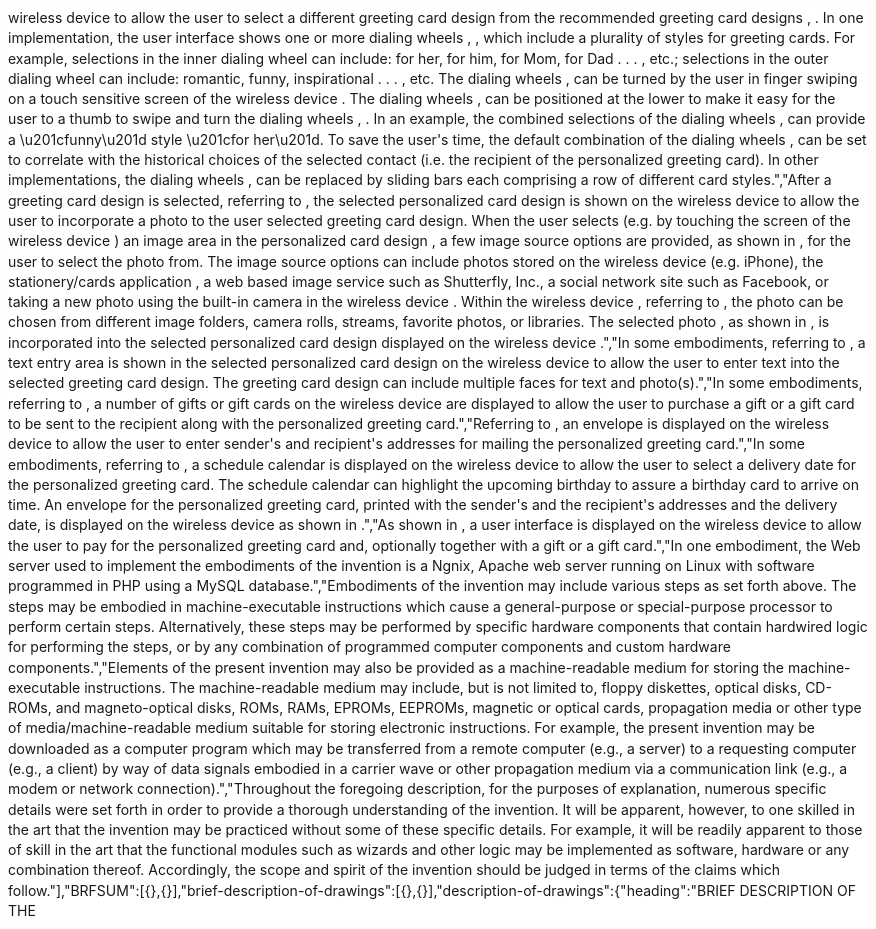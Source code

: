 wireless device  to allow the user to select a different greeting card design from the recommended greeting card designs , . In one implementation, the user interface  shows one or more dialing wheels , , which include a plurality of styles for greeting cards. For example, selections in the inner dialing wheel  can include: for her, for him, for Mom, for Dad . . . , etc.; selections in the outer dialing wheel  can include: romantic, funny, inspirational . . . , etc. The dialing wheels ,  can be turned by the user in finger swiping on a touch sensitive screen of the wireless device . The dialing wheels ,  can be positioned at the lower to make it easy for the user to a thumb to swipe and turn the dialing wheels , . In an example, the combined selections of the dialing wheels ,  can provide a \u201cfunny\u201d style \u201cfor her\u201d. To save the user's time, the default combination of the dialing wheels ,  can be set to correlate with the historical choices of the selected contact (i.e. the recipient of the personalized greeting card). In other implementations, the dialing wheels ,  can be replaced by sliding bars each comprising a row of different card styles.","After a greeting card design is selected, referring to , the selected personalized card design  is shown on the wireless device  to allow the user to incorporate a photo to the user selected greeting card design. When the user selects (e.g. by touching the screen of the wireless device ) an image area  in the personalized card design , a few image source options  are provided, as shown in , for the user to select the photo from. The image source options  can include photos stored on the wireless device  (e.g. iPhone), the stationery\/cards application , a web based image service such as Shutterfly, Inc., a social network site such as Facebook, or taking a new photo using the built-in camera in the wireless device . Within the wireless device , referring to , the photo can be chosen from different image folders, camera rolls, streams, favorite photos, or libraries. The selected photo , as shown in , is incorporated into the selected personalized card design  displayed on the wireless device .","In some embodiments, referring to , a text entry area  is shown in the selected personalized card design  on the wireless device  to allow the user to enter text into the selected greeting card design. The greeting card design can include multiple faces for text and photo(s).","In some embodiments, referring to , a number of gifts or gift cards on the wireless device  are displayed to allow the user to purchase a gift or a gift card to be sent to the recipient along with the personalized greeting card.","Referring to , an envelope  is displayed on the wireless device  to allow the user to enter sender's and recipient's addresses for mailing the personalized greeting card.","In some embodiments, referring to , a schedule calendar  is displayed on the wireless device  to allow the user to select a delivery date for the personalized greeting card. The schedule calendar  can highlight the upcoming birthday  to assure a birthday card to arrive on time. An envelope  for the personalized greeting card, printed with the sender's and the recipient's addresses and the delivery date, is displayed on the wireless device  as shown in .","As shown in , a user interface  is displayed on the wireless device  to allow the user to pay for the personalized greeting card and, optionally together with a gift or a gift card.","In one embodiment, the Web server used to implement the embodiments of the invention is a Ngnix, Apache web server running on Linux with software programmed in PHP using a MySQL database.","Embodiments of the invention may include various steps as set forth above. The steps may be embodied in machine-executable instructions which cause a general-purpose or special-purpose processor to perform certain steps. Alternatively, these steps may be performed by specific hardware components that contain hardwired logic for performing the steps, or by any combination of programmed computer components and custom hardware components.","Elements of the present invention may also be provided as a machine-readable medium for storing the machine-executable instructions. The machine-readable medium may include, but is not limited to, floppy diskettes, optical disks, CD-ROMs, and magneto-optical disks, ROMs, RAMs, EPROMs, EEPROMs, magnetic or optical cards, propagation media or other type of media\/machine-readable medium suitable for storing electronic instructions. For example, the present invention may be downloaded as a computer program which may be transferred from a remote computer (e.g., a server) to a requesting computer (e.g., a client) by way of data signals embodied in a carrier wave or other propagation medium via a communication link (e.g., a modem or network connection).","Throughout the foregoing description, for the purposes of explanation, numerous specific details were set forth in order to provide a thorough understanding of the invention. It will be apparent, however, to one skilled in the art that the invention may be practiced without some of these specific details. For example, it will be readily apparent to those of skill in the art that the functional modules such as wizards and other logic may be implemented as software, hardware or any combination thereof. Accordingly, the scope and spirit of the invention should be judged in terms of the claims which follow."],"BRFSUM":[{},{}],"brief-description-of-drawings":[{},{}],"description-of-drawings":{"heading":"BRIEF DESCRIPTION OF THE